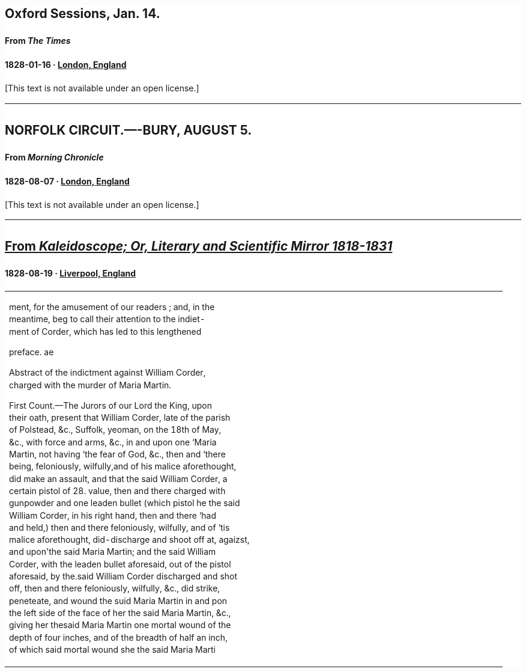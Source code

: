 
## Oxford Sessions, Jan. 14.

#### From _The Times_

#### 1828-01-16 &middot; [London, England](http://dbpedia.org/resource/London)

[This text is not available under an open license.]

---

## NORFOLK CIRCUIT.—-BURY, AUGUST 5.

#### From _Morning Chronicle_

#### 1828-08-07 &middot; [London, England](http://dbpedia.org/resource/London)

[This text is not available under an open license.]

---

## [From _Kaleidoscope; Or, Literary and Scientific Mirror 1818-1831_](https://archive.org/details/sim_kaleidoscope-or-literary-and-scientific-mirror_1828-08-19_9_425/page/n0/mode/1up?view=theater)

#### 1828-08-19 &middot; [Liverpool, England](http://dbpedia.org/resource/Liverpool)

<table style="width: 100%;"><tr><td style="width: 50%">

  
ment, for the amusement of our readers ; and, in the  
meantime, beg to call their attention to the indiet-  
ment of Corder, which has led to this lengthened  
  
preface. ae  
  
Abstract of the indictment against William Corder,  
charged with the murder of Maria Martin.  
  
First Count.—The Jurors of our Lord the King, upon  
their oath, present that William Corder, late of the parish  
of Polstead, &amp;c., Suffolk, yeoman, on the 18th of May,  
&amp;c., with force and arms, &amp;c., in and upon one ‘Maria  
Martin, not having ‘the fear of God, &amp;c., then and ‘there  
being, feloniously, wilfully,and of his malice aforethought,  
did make an assault, and that the said William Corder, a  
certain pistol of 28. value, then and there charged with  
gunpowder and one leaden bullet (which pistol he the said  
William Corder, in his right hand, then and there ‘had  
and held,) then and there feloniously, wilfully, and of ‘tis  
malice aforethought, did-discharge and shoot off at, agaizst,  
and upon&#x27;the said Maria Martin; and the said William  
Corder, with the leaden bullet aforesaid, out of the pistol  
aforesaid, by the.said William Corder discharged and shot  
off, then and there feloniously, wilfully, &amp;c., did strike,  
peneteate, and wound the suid Maria Martin in and pon  
the left side of the face of her the said Maria Martin, &amp;c.,  
giving her thesaid Maria Martin one mortal wound of the  
depth of four inches, and of the breadth of half an inch,  
of which said mortal wound she the said Maria Marti
</td><td style="width: 50%; max-height: 75%; margin: auto; display: block;">